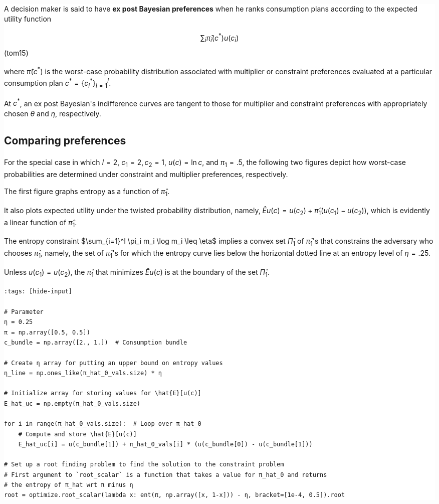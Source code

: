 A decision maker is said to have **ex post Bayesian preferences** when he ranks consumption plans according to the expected utility function    

$$
\sum_i \hat \pi_i (c^*) u(c_i)
$$ (tom15)

where $\hat \pi(c^*)$ is the worst-case probability distribution associated with multiplier or constraint preferences evaluated at a particular consumption plan $c^* = \{c_i^*\}_{i=1}^I$.

At $c^*$, an ex post Bayesian's indifference curves are tangent to those for multiplier and constraint preferences with appropriately chosen $\theta$ and $\eta$, respectively.

## Comparing preferences

For the special case in which $I=2$, $c_1=2, c_2=1$, $u(c) = \ln c$, and
$\pi_1 =.5$, the following two figures depict how worst-case
probabilities are determined under  constraint and multiplier preferences, respectively.

The first figure  graphs entropy as a function of $\hat \pi_1$.

It also plots expected utility under the twisted probability distribution, namely,
$\hat E u(c) = u(c_2) + \hat \pi_1 (u(c_1) - u(c_2))$, which is
evidently a linear function of $\hat \pi_1$. 

The entropy constraint  $\sum_{i=1}^I \pi_i m_i \log m_i \leq \eta$ implies a convex set
$\hat \Pi_1$ of $\hat \pi_1$'s that constrains the adversary who chooses $\hat \pi_1$, namely, the set of $\hat \pi_1$'s for which the
entropy curve lies below the horizontal dotted line at an entropy level of $\eta = .25$. 

Unless $u(c_1) = u(c_2)$, the $\hat \pi_1$ that minimizes $\hat E u(c)$ is at the boundary of the set $\hat \Pi_1$.


```{code-cell} ipython3
:tags: [hide-input]

# Parameter 
η = 0.25
π = np.array([0.5, 0.5])
c_bundle = np.array([2., 1.])  # Consumption bundle

# Create η array for putting an upper bound on entropy values
η_line = np.ones_like(π_hat_0_vals.size) * η

# Initialize array for storing values for \hat{E}[u(c)]
E_hat_uc = np.empty(π_hat_0_vals.size)

for i in range(π_hat_0_vals.size):  # Loop over π_hat_0
    # Compute and store \hat{E}[u(c)]
    E_hat_uc[i] = u(c_bundle[1]) + π_hat_0_vals[i] * (u(c_bundle[0]) - u(c_bundle[1]))

# Set up a root finding problem to find the solution to the constraint problem
# First argument to `root_scalar` is a function that takes a value for π_hat_0 and returns 
# the entropy of π_hat wrt π minus η
root = optimize.root_scalar(lambda x: ent(π, np.array([x, 1-x])) - η, bracket=[1e-4, 0.5]).root
```
